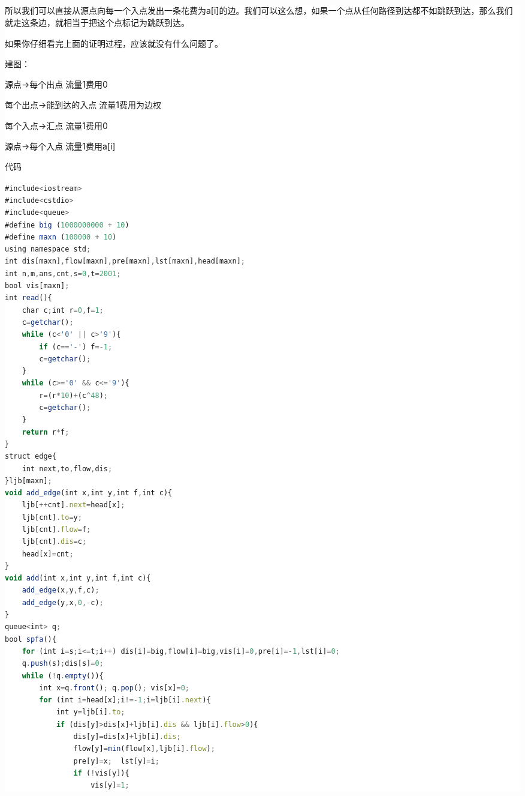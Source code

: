 所以我们可以直接从源点向每一个入点发出一条花费为a[i]的边。我们可以这么想，如果一个点从任何路径到达都不如跳跃到达，那么我们就走这条边，就相当于把这个点标记为跳跃到达。

如果你仔细看完上面的证明过程，应该就没有什么问题了。

建图：

源点→每个出点 流量1费用0

每个出点→能到达的入点 流量1费用为边权

每个入点→汇点 流量1费用0

源点→每个入点 流量1费用a[i]

代码

```javascript
#include<iostream>
#include<cstdio>
#include<queue>
#define big (1000000000 + 10)
#define maxn (100000 + 10)
using namespace std;
int dis[maxn],flow[maxn],pre[maxn],lst[maxn],head[maxn];
int n,m,ans,cnt,s=0,t=2001;
bool vis[maxn];
int read(){
	char c;int r=0,f=1;
	c=getchar();
	while (c<'0' || c>'9'){
		if (c=='-') f=-1;
		c=getchar();
	}
	while (c>='0' && c<='9'){
		r=(r*10)+(c^48);
		c=getchar();
	}
	return r*f;
}
struct edge{
	int next,to,flow,dis;
}ljb[maxn];
void add_edge(int x,int y,int f,int c){
	ljb[++cnt].next=head[x];
	ljb[cnt].to=y;
	ljb[cnt].flow=f;
	ljb[cnt].dis=c;
	head[x]=cnt;
}
void add(int x,int y,int f,int c){
	add_edge(x,y,f,c);
	add_edge(y,x,0,-c);
}
queue<int> q;
bool spfa(){
	for (int i=s;i<=t;i++) dis[i]=big,flow[i]=big,vis[i]=0,pre[i]=-1,lst[i]=0;
	q.push(s);dis[s]=0;
	while (!q.empty()){
		int x=q.front(); q.pop(); vis[x]=0;
		for (int i=head[x];i!=-1;i=ljb[i].next){
			int y=ljb[i].to;
			if (dis[y]>dis[x]+ljb[i].dis && ljb[i].flow>0){
				dis[y]=dis[x]+ljb[i].dis;
				flow[y]=min(flow[x],ljb[i].flow);
				pre[y]=x;  lst[y]=i;
				if (!vis[y]){
					vis[y]=1;
```
